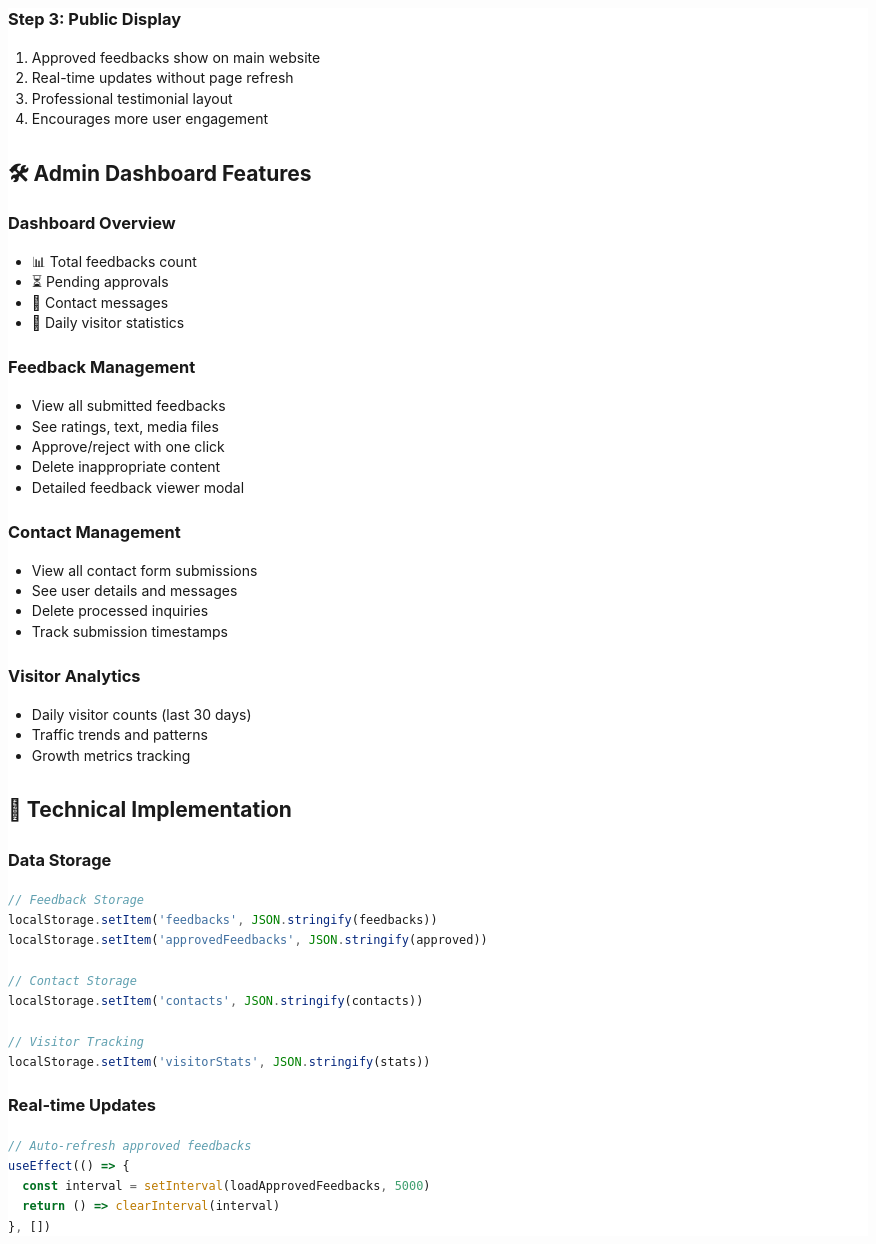 ### **Step 3: Public Display**
1. Approved feedbacks show on main website
2. Real-time updates without page refresh
3. Professional testimonial layout
4. Encourages more user engagement

## 🛠️ **Admin Dashboard Features**

### **Dashboard Overview**
- 📊 Total feedbacks count
- ⏳ Pending approvals
- 📧 Contact messages
- 👥 Daily visitor statistics

### **Feedback Management**
- View all submitted feedbacks
- See ratings, text, media files
- Approve/reject with one click
- Delete inappropriate content
- Detailed feedback viewer modal

### **Contact Management**
- View all contact form submissions
- See user details and messages
- Delete processed inquiries
- Track submission timestamps

### **Visitor Analytics**
- Daily visitor counts (last 30 days)
- Traffic trends and patterns
- Growth metrics tracking

## 📱 **Technical Implementation**

### **Data Storage**
```javascript
// Feedback Storage
localStorage.setItem('feedbacks', JSON.stringify(feedbacks))
localStorage.setItem('approvedFeedbacks', JSON.stringify(approved))

// Contact Storage  
localStorage.setItem('contacts', JSON.stringify(contacts))

// Visitor Tracking
localStorage.setItem('visitorStats', JSON.stringify(stats))
```

### **Real-time Updates**
```javascript
// Auto-refresh approved feedbacks
useEffect(() => {
  const interval = setInterval(loadApprovedFeedbacks, 5000)
  return () => clearInterval(interval)
}, [])
```
